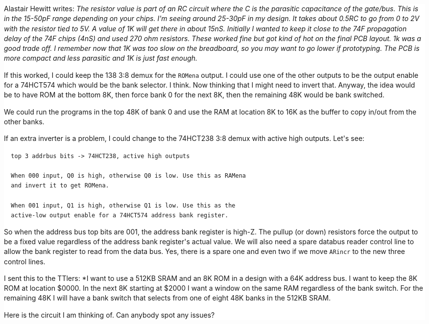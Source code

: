 Alastair Hewitt writes: *The resistor value is part of an RC circuit
where the C is the parasitic capacitance of the gate/bus. This is in the
15-50pF range depending on your chips. I'm seeing around 25-30pF in my
design. It takes about 0.5RC to go from 0 to 2V with the resistor tied
to 5V. A value of 1K will get there in about 15nS. Initially I wanted to keep
it close to the 74F propagation delay of the 74F chips (4nS) and used 270 ohm
resistors. These worked fine but got kind of hot on the final PCB layout.
1k was a good trade off. I remember now that 1K was too slow on the
breadboard, so you may want to go lower if prototyping. The PCB is more
compact and less parasitic and 1K is just fast enough.*

If this worked, I could keep the 138 3:8 demux for the `ROMena` output.
I could use one of the other outputs to be the output enable for a
74HCT574 which would be the bank selector. I think. Now thinking that
I might need to invert that. Anyway, the idea would be to have ROM at
the bottom 8K, then force bank 0 for the next 8K, then the remaining
48K would be bank switched.

We could run the programs in the top 48K of bank 0 and use the RAM
at location 8K to 16K as the buffer to copy in/out from the other banks.

If an extra inverter is a problem, I could change to the 74HCT238 3:8
demux with active high outputs. Let's see:

```
  top 3 addrbus bits -> 74HCT238, active high outputs

  When 000 input, Q0 is high, otherwise Q0 is low. Use this as RAMena
  and invert it to get ROMena.

  When 001 input, Q1 is high, otherwise Q1 is low. Use this as the
  active-low output enable for a 74HCT574 address bank register.
```

So when the address bus top bits are 001, the address bank register
is high-Z. The pullup (or down) resistors force the output to be a
fixed value regardless of the address bank register's actual value.
We will also need a spare databus reader control line to allow the
bank register to read from the data bus. Yes, there is a spare one
and even two if we move `ARincr` to the new three control lines.

I sent this to the TTlers:
*I want to use a 512KB SRAM and an 8K ROM in a design with a 64K address
bus. I want to keep the 8K ROM at location $0000. In the next 8K starting
at $2000 I want a window on the same RAM regardless of the bank switch. For
the remaining 48K I will have a bank switch that selects from one of
eight 48K banks in the 512KB SRAM.

Here is the circuit I am thinking of. Can anybody spot any issues?
